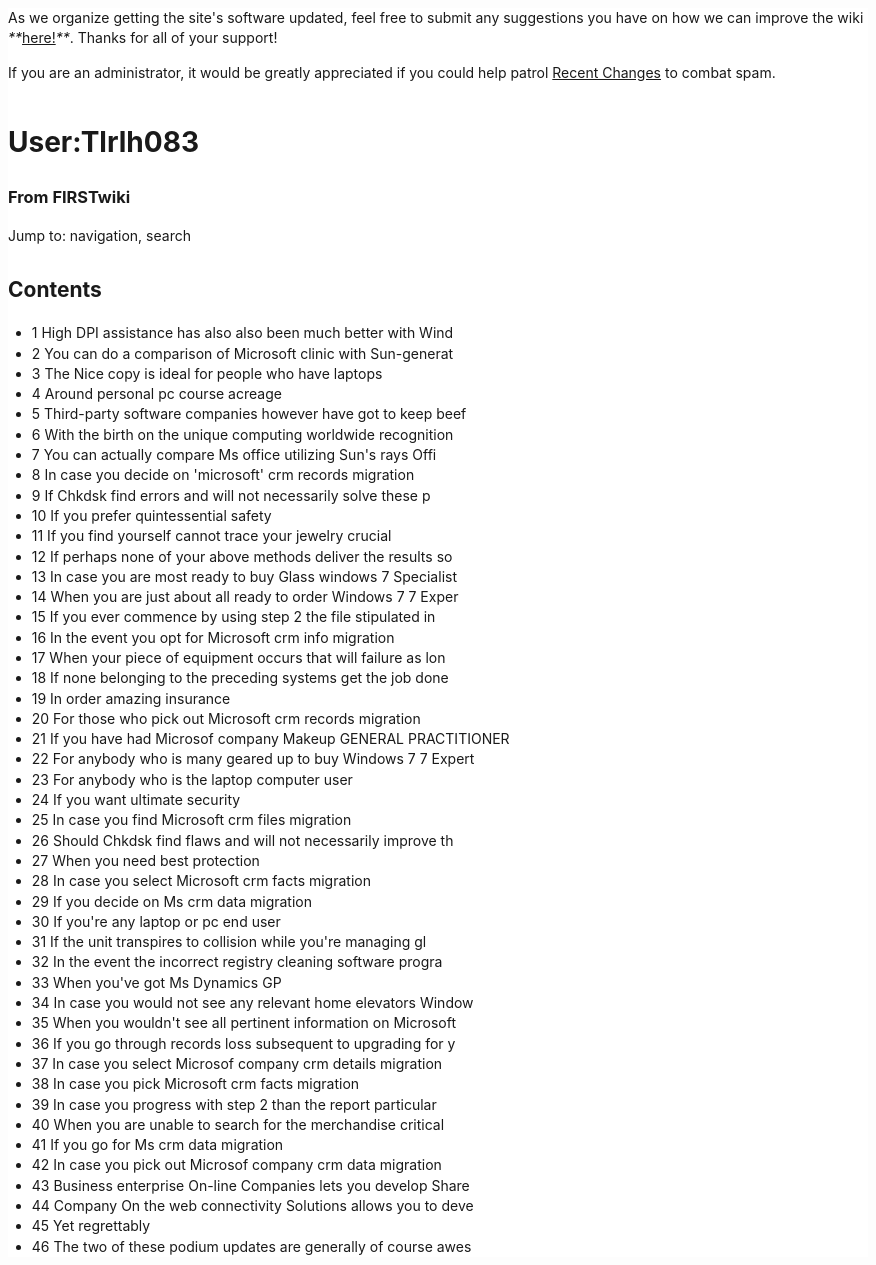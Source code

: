 As we organize getting the site's software updated, feel free to submit any
suggestions you have on how we can improve the wiki
_**_[here!](/index.php/User:Hallry/Suggestions "User:Hallry/Suggestions"
)_**_. Thanks for all of your support!

If you are an administrator, it would be greatly appreciated if you could help
patrol [Recent Changes](/index.php/Special:Recentchanges
"Special:Recentchanges" ) to combat spam.

# User:Tlrlh083

### From FIRSTwiki

Jump to: navigation, search

## Contents

  * 1 High DPI assistance has also also been much better with Wind
  * 2 You can do a comparison of Microsoft clinic with Sun-generat
  * 3 The Nice copy is ideal for people who have laptops
  * 4 Around personal pc course acreage
  * 5 Third-party software companies however have got to keep beef
  * 6 With the birth on the unique computing worldwide recognition
  * 7 You can actually compare Ms office utilizing Sun's rays Offi
  * 8 In case you decide on 'microsoft' crm records migration
  * 9 If Chkdsk find errors and will not necessarily solve these p
  * 10 If you prefer quintessential safety
  * 11 If you find yourself cannot trace your jewelry crucial
  * 12 If perhaps none of your above methods deliver the results so
  * 13 In case you are most ready to buy Glass windows 7 Specialist
  * 14 When you are just about all ready to order Windows 7 7 Exper
  * 15 If you ever commence by using step 2 the file stipulated in
  * 16 In the event you opt for Microsoft crm info migration
  * 17 When your piece of equipment occurs that will failure as lon
  * 18 If none belonging to the preceding systems get the job done
  * 19 In order amazing insurance
  * 20 For those who pick out Microsoft crm records migration
  * 21 If you have had Microsof company Makeup GENERAL PRACTITIONER
  * 22 For anybody who is many geared up to buy Windows 7 7 Expert
  * 23 For anybody who is the laptop computer user
  * 24 If you want ultimate security
  * 25 In case you find Microsoft crm files migration
  * 26 Should Chkdsk find flaws and will not necessarily improve th
  * 27 When you need best protection
  * 28 In case you select Microsoft crm facts migration
  * 29 If you decide on Ms crm data migration
  * 30 If you're any laptop or pc end user
  * 31 If the unit transpires to collision while you're managing gl
  * 32 In the event the incorrect registry cleaning software progra
  * 33 When you've got Ms Dynamics GP
  * 34 In case you would not see any relevant home elevators Window
  * 35 When you wouldn't see all pertinent information on Microsoft
  * 36 If you go through records loss subsequent to upgrading for y
  * 37 In case you select Microsof company crm details migration
  * 38 In case you pick Microsoft crm facts migration
  * 39 In case you progress with step 2 than the report particular
  * 40 When you are unable to search for the merchandise critical
  * 41 If you go for Ms crm data migration
  * 42 In case you pick out Microsof company crm data migration
  * 43 Business enterprise On-line Companies lets you develop Share
  * 44 Company On the web connectivity Solutions allows you to deve
  * 45 Yet regrettably
  * 46 The two of these podium updates are generally of course awes